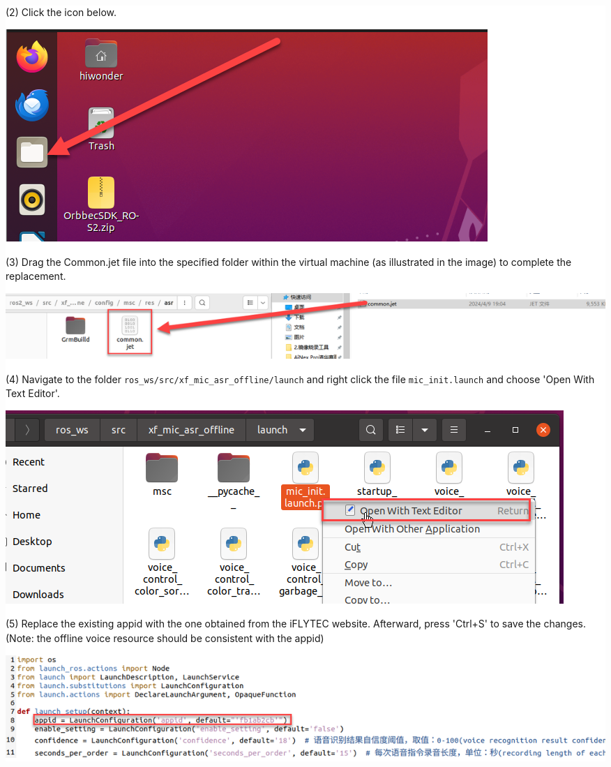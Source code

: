 (2) Click the icon below.

<img class="common_img" src="../_static/media/chapter_18/section_3/media/image74.png"  />

(3) Drag the Common.jet file into the specified folder within the virtual machine (as illustrated in the image) to complete the replacement.

<img class="common_img" src="../_static/media/chapter_18/section_3/media/image75.png"  />

(4) Navigate to the folder `ros_ws/src/xf_mic_asr_offline/launch` and right click the file `mic_init.launch` and choose 'Open With Text Editor'.

<img class="common_img" src="../_static/media/chapter_18/section_3/media/image76.png"  />

(5) Replace the existing appid with the one obtained from the iFLYTEC website. Afterward, press 'Ctrl+S' to save the changes. (Note: the offline voice resource should be consistent with the appid)

<img class="common_img" src="../_static/media/chapter_18/section_3/media/image77.png"  />
